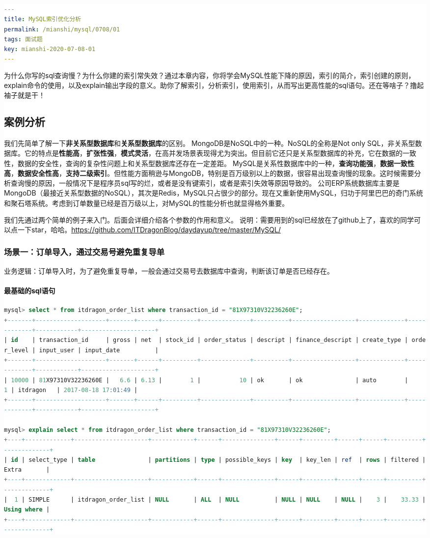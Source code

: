 ```yaml
---
title: MySQL索引优化分析
permalink: /mianshi/mysql/0708/01
tags: 面试题
key: mianshi-2020-07-08-01
---
```


为什么你写的sql查询慢？为什么你建的索引常失效？通过本章内容，你将学会MySQL性能下降的原因，索引的简介，索引创建的原则，explain命令的使用，以及explain输出字段的意义。助你了解索引，分析索引，使用索引，从而写出更高性能的sql语句。还在等啥子？撸起袖子就是干！

## 案例分析

我们先简单了解一下**非关系型数据库**和**关系型数据库**的区别。
MongoDB是NoSQL中的一种。NoSQL的全称是Not only SQL，非关系型数据库。它的特点是**性能高**，**扩张性强**，**模式灵活**，在高并发场景表现得尤为突出。但目前它还只是关系型数据库的补充，它在数据的一致性，数据的安全性，查询的复杂性问题上和关系型数据库还存在一定差距。
MySQL是关系性数据库中的一种，**查询功能强**，**数据一致性高**，**数据安全性高**，**支持二级索引**。但性能方面稍逊与MongoDB，特别是百万级别以上的数据，很容易出现查询慢的现象。这时候需要分析查询慢的原因，一般情况下是程序员sql写的烂，或者是没有键索引，或者是索引失效等原因导致的。
公司ERP系统数据库主要是MongoDB（最接近关系型数据的NoSQL），其次是Redis，MySQL只占很少的部分。现在又重新使用MySQL，归功于阿里巴巴的奇门系统和聚石塔系统。考虑到订单数量已经是百万级以上，对MySQL的性能分析也就显得格外重要。

我们先通过两个简单的例子来入门。后面会详细介绍各个参数的作用和意义。
说明：需要用到的sql已经放在了github上了，喜欢的同学可以点一下star，哈哈。https://github.com/ITDragonBlog/daydayup/tree/master/MySQL/

### 场景一：订单导入，通过交易号避免重复导单

业务逻辑：订单导入时，为了避免重复导单，一般会通过交易号去数据库中查询，判断该订单是否已经存在。

#### 最基础的sql语句

```sql
mysql> select * from itdragon_order_list where transaction_id = "81X97310V32236260E";
+-------+--------------------+-------+------+----------+--------------+----------+------------------+-------------+-------------+------------+---------------------+
| id    | transaction_id     | gross | net  | stock_id | order_status | descript | finance_descript | create_type | order_level | input_user | input_date          |
+-------+--------------------+-------+------+----------+--------------+----------+------------------+-------------+-------------+------------+---------------------+
| 10000 | 81X97310V32236260E |   6.6 | 6.13 |        1 |           10 | ok       | ok               | auto        |           1 | itdragon   | 2017-08-18 17:01:49 |
+-------+--------------------+-------+------+----------+--------------+----------+------------------+-------------+-------------+------------+---------------------+

mysql> explain select * from itdragon_order_list where transaction_id = "81X97310V32236260E";
+----+-------------+---------------------+------------+------+---------------+------+---------+------+------+----------+-------------+
| id | select_type | table               | partitions | type | possible_keys | key  | key_len | ref  | rows | filtered | Extra       |
+----+-------------+---------------------+------------+------+---------------+------+---------+------+------+----------+-------------+
|  1 | SIMPLE      | itdragon_order_list | NULL       | ALL  | NULL          | NULL | NULL    | NULL |    3 |    33.33 | Using where |
+----+-------------+---------------------+------------+------+---------------+------+---------+------+------+----------+-------------+
```

